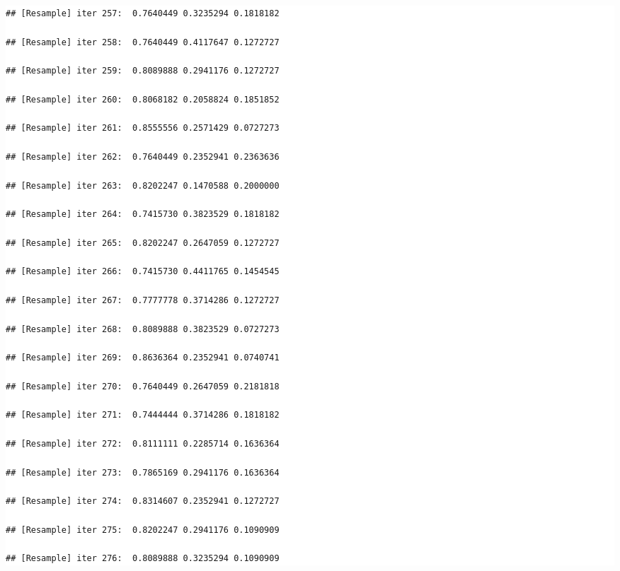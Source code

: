     ## [Resample] iter 257:  0.7640449 0.3235294 0.1818182

    ## [Resample] iter 258:  0.7640449 0.4117647 0.1272727

    ## [Resample] iter 259:  0.8089888 0.2941176 0.1272727

    ## [Resample] iter 260:  0.8068182 0.2058824 0.1851852

    ## [Resample] iter 261:  0.8555556 0.2571429 0.0727273

    ## [Resample] iter 262:  0.7640449 0.2352941 0.2363636

    ## [Resample] iter 263:  0.8202247 0.1470588 0.2000000

    ## [Resample] iter 264:  0.7415730 0.3823529 0.1818182

    ## [Resample] iter 265:  0.8202247 0.2647059 0.1272727

    ## [Resample] iter 266:  0.7415730 0.4411765 0.1454545

    ## [Resample] iter 267:  0.7777778 0.3714286 0.1272727

    ## [Resample] iter 268:  0.8089888 0.3823529 0.0727273

    ## [Resample] iter 269:  0.8636364 0.2352941 0.0740741

    ## [Resample] iter 270:  0.7640449 0.2647059 0.2181818

    ## [Resample] iter 271:  0.7444444 0.3714286 0.1818182

    ## [Resample] iter 272:  0.8111111 0.2285714 0.1636364

    ## [Resample] iter 273:  0.7865169 0.2941176 0.1636364

    ## [Resample] iter 274:  0.8314607 0.2352941 0.1272727

    ## [Resample] iter 275:  0.8202247 0.2941176 0.1090909

    ## [Resample] iter 276:  0.8089888 0.3235294 0.1090909
